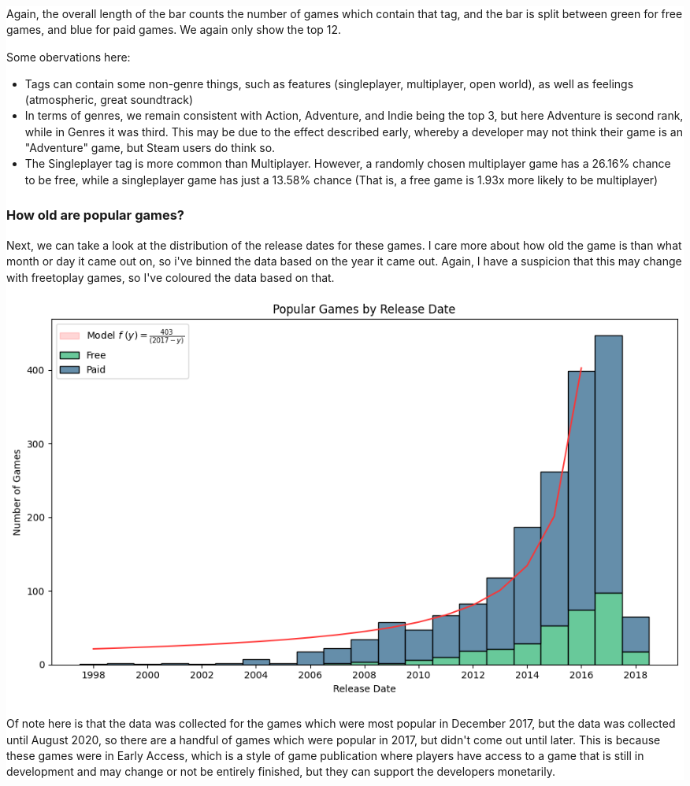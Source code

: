

Again, the overall length of the bar counts the number of games which contain that tag, and the bar is split between green for free games, and blue for paid games. We again only show the top 12.

Some obervations here:
- Tags can contain some non-genre things, such as features (singleplayer, multiplayer, open world), as well as feelings (atmospheric, great soundtrack)
- In terms of genres, we remain consistent with Action, Adventure, and Indie being the top 3, but here Adventure is second rank, while in Genres it was third. This may be due to the effect described early, whereby a developer may not think their game is an "Adventure" game, but Steam users do think so.
- The Singleplayer tag is more common than Multiplayer. However, a randomly chosen multiplayer game has a 26.16% chance to be free, while a singleplayer game has just a 13.58% chance (That is, a free game is 1.93x more likely to be multiplayer)

### How old are popular games?
Next, we can take a look at the distribution of the release dates for these games. I care more about how old the game is than what month or day it came out on, so i've binned the data based on the year it came out. Again, I have a suspicion that this may change with freetoplay games, so I've coloured the data based on that.


    
![png](/assets/blog/gamingtrends/2025-02-12-Gaming-Trends_12_0.png)
    


Of note here is that the data was collected for the games which were most popular in December 2017, but the data was collected until August 2020, so there are a handful of games which were popular in 2017, but didn't come out until later. This is because these games were in Early Access, which is a style of game publication where players have access to a game that is still in development and may change or not be entirely finished, but they can support the developers monetarily.
